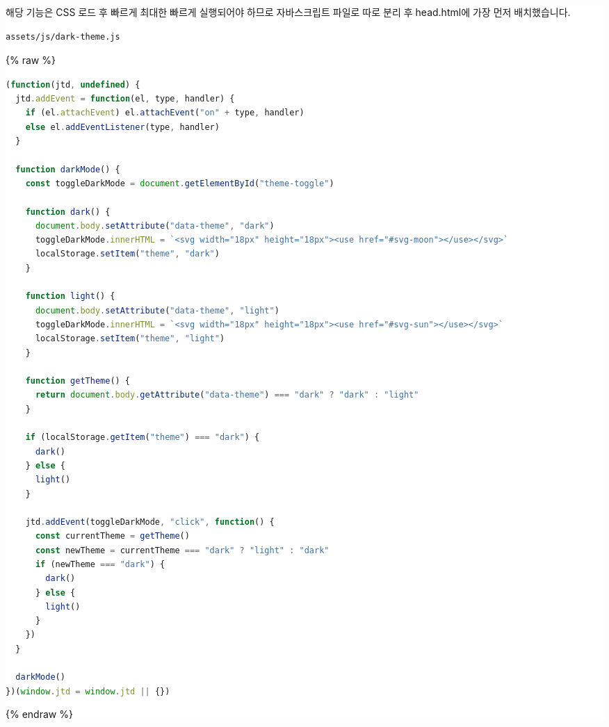 해당 기능은 CSS 로드 후 빠르게 최대한 빠르게 실행되어야 하므로 자바스크립트 파일로 따로 분리 후 head.html에 가장 먼저 배치했습니다.


`assets/js/dark-theme.js`


{% raw %}
```javascript
(function(jtd, undefined) {
  jtd.addEvent = function(el, type, handler) {
    if (el.attachEvent) el.attachEvent("on" + type, handler)
    else el.addEventListener(type, handler)
  }

  function darkMode() {
    const toggleDarkMode = document.getElementById("theme-toggle")

    function dark() {
      document.body.setAttribute("data-theme", "dark")
      toggleDarkMode.innerHTML = `<svg width="18px" height="18px"><use href="#svg-moon"></use></svg>`
      localStorage.setItem("theme", "dark")
    }

    function light() {
      document.body.setAttribute("data-theme", "light")
      toggleDarkMode.innerHTML = `<svg width="18px" height="18px"><use href="#svg-sun"></use></svg>`
      localStorage.setItem("theme", "light")
    }

    function getTheme() {
      return document.body.getAttribute("data-theme") === "dark" ? "dark" : "light"
    }

    if (localStorage.getItem("theme") === "dark") {
      dark()
    } else {
      light()
    }

    jtd.addEvent(toggleDarkMode, "click", function() {
      const currentTheme = getTheme()
      const newTheme = currentTheme === "dark" ? "light" : "dark"
      if (newTheme === "dark") {
        dark()
      } else {
        light()
      }
    })
  }

  darkMode()
})(window.jtd = window.jtd || {})
```
{% endraw %}
